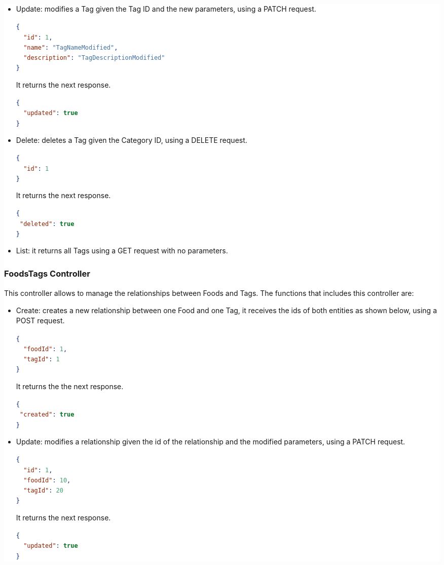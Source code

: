    ```json
  ```
* Update: modifies a Tag given the Tag ID and the new parameters, using a PATCH request.
  ```json
  {
    "id": 1,
    "name": "TagNameModified",
    "description": "TagDescriptionModified"
  }
  ```
  It returns the next response.
  ```json
  {
    "updated": true
  }
  ```

* Delete: deletes a Tag given the Category ID, using a DELETE request.
  ```json
  {
    "id": 1
  }
  ```
  It returns the next response.
   ```json
  {
    "deleted": true
  }
  ```
  
* List: it returns all Tags using a GET request with no parameters.

### FoodsTags Controller

This controller allows to manage the relationships between Foods and Tags. The functions that includes this controller are:
* Create: creates a new relationship between one Food and one Tag, it receives the ids of both entities as shown below, using a POST request.
  ```json
  {
    "foodId": 1,
    "tagId": 1
  }
  ```
  It returns the the next response.
   ```json
  {
    "created": true
  }
  ```
* Update: modifies a relationship given the id of the relationship and the modified parameters, using a PATCH request.
  ```json
  {
    "id": 1,
    "foodId": 10,
    "tagId": 20
  }
  ```
  It returns the next response.
  ```json
  {
    "updated": true
  }
  ```
